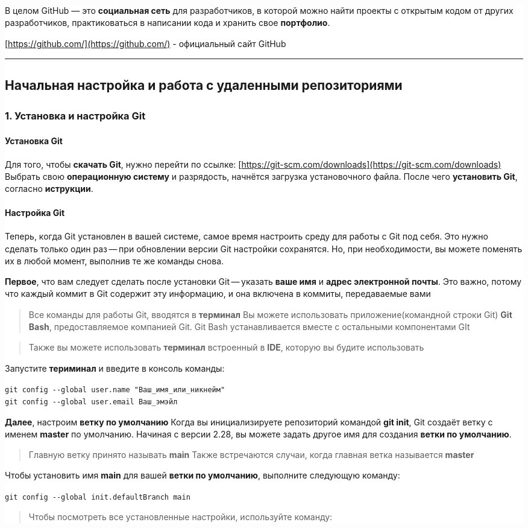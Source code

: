 В целом GitHub — это **социальная сеть** для разработчиков, в которой можно найти проекты с открытым кодом от других разработчиков, практиковаться в написании кода и хранить свое **портфолио**.

[https://github.com/](https://github.com/) - официальный сайт GitHub

---

## Начальная настройка и работа с удаленными репозиториями

### 1. Установка и настройка Git

#### Установка Git

Для того, чтобы **скачать Git**, нужно перейти по ссылке: [https://git-scm.com/downloads](https://git-scm.com/downloads)
Выбрать свою **операционную систему** и разрядость, начнётся загрузка установочного файла.
После чего **установить Git**, согласно **иструкции**.

#### Настройка Git

Теперь, когда Git установлен в вашей системе, самое время настроить среду для работы с Git под себя. Это нужно сделать только один раз — при обновлении версии Git настройки сохранятся. Но, при необходимости, вы можете поменять их в любой момент, выполнив те же команды снова.

**Первое**, что вам следует сделать после установки Git — указать **ваше имя** и **адрес электронной почты**.
Это важно, потому что каждый коммит в Git содержит эту информацию, и она включена в коммиты, передаваемые вами

>Все команды для работы Git, вводятся в **терминал**
Вы можете использовать приложение(командной строки Git) **Git Bash**, предоставляемое
компанией Git.
Git Bash устанавливается вместе с остальными компонентами GIt

>Также вы можете использовать **терминал** встроенный в **IDE**, которую вы будите использовать

Запустите **териминал** и введите в консоль команды:

```Git
git config --global user.name "Ваш_имя_или_никнейм"
git config --global user.email Ваш_эмэйл
```

**Далее**, настроим **ветку по умолчанию**
Когда вы инициализируете репозиторий командой **git init**, Git создаёт ветку с именем **master** по умолчанию.
Начиная с версии 2.28, вы можете задать другое имя для создания **ветки по умолчанию**.

> Главную ветку принято называть **main**
Также встречаются случаи, когда главная ветка называется **master**

Чтобы установить имя **main** для вашей **ветки по умолчанию**, выполните следующую команду:

`git config --global init.defaultBranch main`

>Чтобы посмотреть все установленные настройки, используйте команду:
